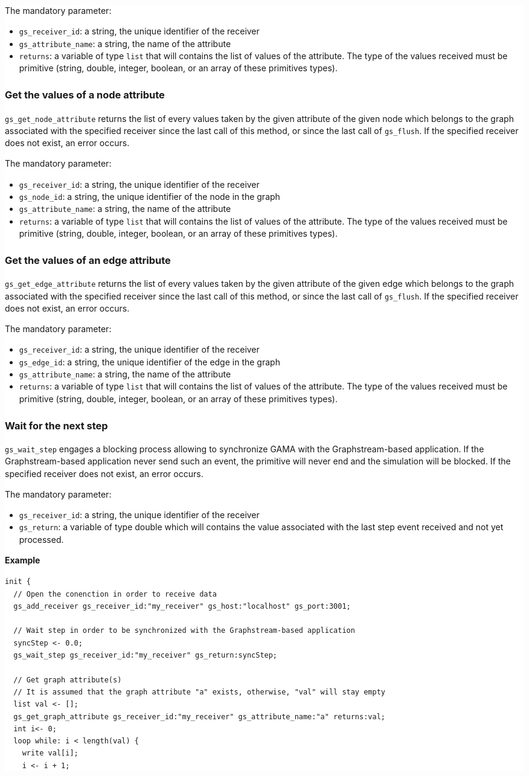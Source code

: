 The mandatory parameter:
* `gs_receiver_id`: a string, the unique identifier of the receiver
* `gs_attribute_name`: a string, the name of the attribute
* `returns`: a variable of type `list` that will contains the list of values of the attribute. The type of the values received must be primitive (string, double, integer, boolean, or an array of these primitives types).

### Get the values of a node attribute

`gs_get_node_attribute` returns the list of every values taken by the given attribute of the given node which belongs to the graph associated with the specified receiver since the last call of this method, or since the last call of `gs_flush`. If the specified receiver does not exist, an error occurs.

The mandatory parameter:
* `gs_receiver_id`: a string, the unique identifier of the receiver
* `gs_node_id`: a string, the unique identifier of the node in the graph
* `gs_attribute_name`: a string, the name of the attribute
* `returns`: a variable of type `list` that will contains the list of values of the attribute. The type of the values received must be primitive (string, double, integer, boolean, or an array of these primitives types).

### Get the values of an edge attribute

`gs_get_edge_attribute` returns the list of every values taken by the given attribute of the given edge which belongs to the graph associated with the specified receiver since the last call of this method, or since the last call of `gs_flush`. If the specified receiver does not exist, an error occurs.

The mandatory parameter:
* `gs_receiver_id`: a string, the unique identifier of the receiver
* `gs_edge_id`: a string, the unique identifier of the edge in the graph
* `gs_attribute_name`: a string, the name of the attribute
* `returns`: a variable of type `list` that will contains the list of values of the attribute. The type of the values received must be primitive (string, double, integer, boolean, or an array of these primitives types).

### Wait for the next step

`gs_wait_step` engages a blocking process allowing to synchronize GAMA with the Graphstream-based application. If the Graphstream-based application never send such an event, the primitive will never end and the simulation will be blocked. If the specified receiver does not exist, an error occurs.

 The mandatory parameter:
* `gs_receiver_id`: a string, the unique identifier of the receiver
* `gs_return`: a variable of type double which will contains the value associated with the last step event received and not yet processed.

**Example**
```text
init {
  // Open the conenction in order to receive data
  gs_add_receiver gs_receiver_id:"my_receiver" gs_host:"localhost" gs_port:3001;

  // Wait step in order to be synchronized with the Graphstream-based application
  syncStep <- 0.0;
  gs_wait_step gs_receiver_id:"my_receiver" gs_return:syncStep;

  // Get graph attribute(s)
  // It is assumed that the graph attribute "a" exists, otherwise, "val" will stay empty
  list val <- [];
  gs_get_graph_attribute gs_receiver_id:"my_receiver" gs_attribute_name:"a" returns:val;
  int i<- 0;
  loop while: i < length(val) {
    write val[i];
    i <- i + 1;
```